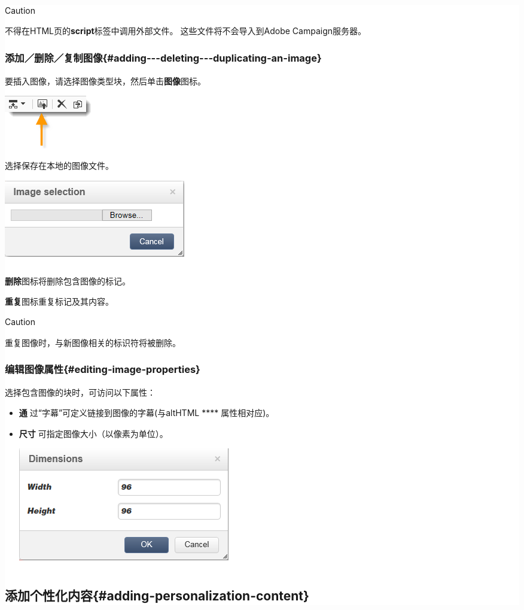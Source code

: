 >[!CAUTION]
>
>不得在HTML页的&#x200B;**script**&#x200B;标签中调用外部文件。 这些文件将不会导入到Adobe Campaign服务器。

### 添加／删除／复制图像{#adding---deleting---duplicating-an-image}

要插入图像，请选择图像类型块，然后单击&#x200B;**图像**&#x200B;图标。

![](assets/dce_insert_image.png)

选择保存在本地的图像文件。

![](assets/dce_popup_imgupload.png)

**删除**&#x200B;图标将删除包含图像的![]()标记。

**重复**&#x200B;图标重复![]()标记及其内容。

>[!CAUTION]
>
>重复图像时，与新图像相关的标识符将被删除。

### 编辑图像属性{#editing-image-properties}

选择包含图像的块时，可访问以下属性：

* **通** 过“字幕”可定义链接到图像的字幕(与altHTML **** 属性相对应)。
* **尺寸** 可指定图像大小（以像素为单位）。

   ![](assets/dce_popup_imgsize.png)

## 添加个性化内容{#adding-personalization-content}
